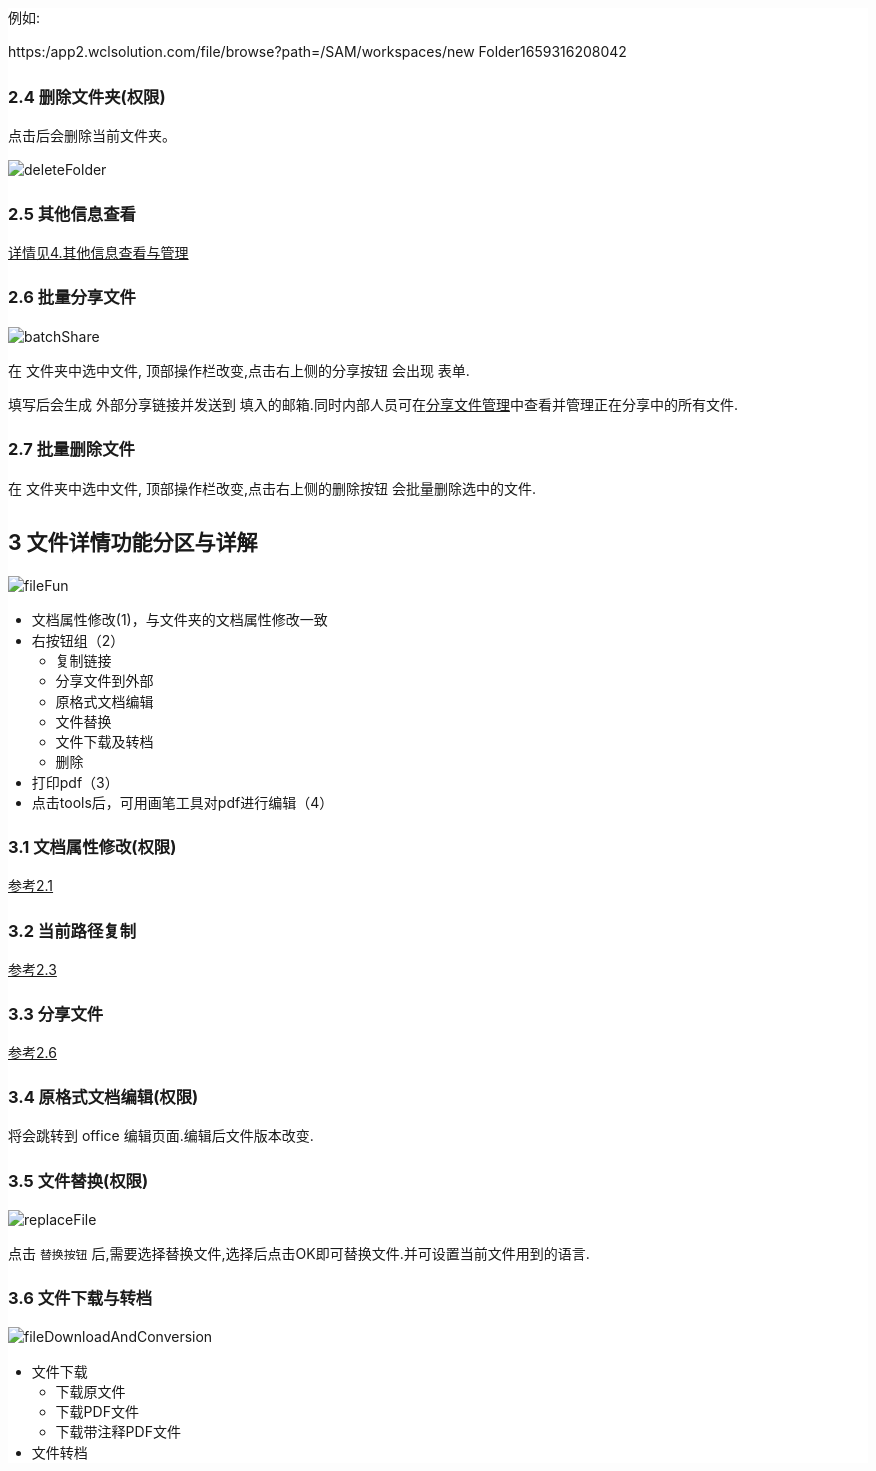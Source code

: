 例如:

https:/app2.wclsolution.com/file/browse?path=/SAM/workspaces/new Folder1659316208042
### 2.4 删除文件夹(权限)
点击后会删除当前文件夹。

![deleteFolder](/images/deleteFolder.png)
### 2.5 其他信息查看
<a href="#_4-其他信息查看与管理">详情见4.其他信息查看与管理</a>

### 2.6 批量分享文件
![batchShare](/images/batchShare.png)

在 文件夹中选中文件, 顶部操作栏改变,点击右上侧的分享按钮 会出现 表单.      

填写后会生成 外部分享链接并发送到 填入的邮箱.同时内部人员可在<a href="/v1.1.0/o-share-file">分享文件管理</a>中查看并管理正在分享中的所有文件.
### 2.7 批量删除文件
在 文件夹中选中文件, 顶部操作栏改变,点击右上侧的删除按钮 会批量删除选中的文件.   
## 3 文件详情功能分区与详解
![fileFun](/images/fileFun.png)
- 文档属性修改(1)，与文件夹的文档属性修改一致
- 右按钮组（2）
  + 复制链接
  + 分享文件到外部
  + 原格式文档编辑
  + 文件替换
  + 文件下载及转档
  + 删除
- 打印pdf（3）
- 点击tools后，可用画笔工具对pdf进行编辑（4）

### 3.1 文档属性修改(权限)
<a href="#_2-1-文档属性修改-权限">参考2.1</a>
### 3.2 当前路径复制
<a href="#_2-3-当前路径复制">参考2.3</a>
### 3.3 分享文件
<a href="#_2-6-批量分享文件">参考2.6</a>
### 3.4 原格式文档编辑(权限)
将会跳转到 office 编辑页面.编辑后文件版本改变.
### 3.5 文件替换(权限)
![replaceFile](/images/replaceFile.png)

点击 `替换按钮` 后,需要选择替换文件,选择后点击OK即可替换文件.并可设置当前文件用到的语言.
### 3.6 文件下载与转档
![fileDownloadAndConversion](/images/fileDownloadAndConversion.png)
- 文件下载
  * 下载原文件
  * 下载PDF文件
  * 下载带注释PDF文件
- 文件转档
